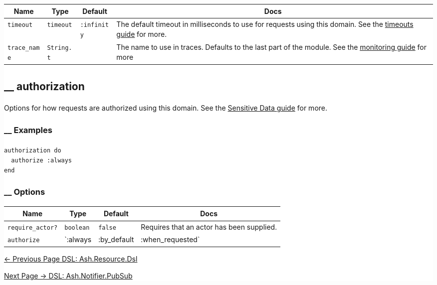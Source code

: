 Name| Type| Default| Docs  
---|---|---|---  
`timeout`| `timeout`| `:infinity`| The default timeout in milliseconds to use for requests using this domain. See the [timeouts guide](external_link) for more.  
`trace_name`| `String.t`| | The name to use in traces. Defaults to the last part of the module. See the [monitoring guide](external_link) for more  
  
##  __ authorization

Options for how requests are authorized using this domain. See the [Sensitive Data guide](external_link) for more.

###  __ Examples
    
    
    authorization do
      authorize :always
    end
    

###  __ Options

Name| Type| Default| Docs  
---|---|---|---  
`require_actor?`| `boolean`| `false`| Requires that an actor has been supplied.  
`authorize`| `:always | :by_default | :when_requested`| `:by_default`| When to run authorization for a given request.  
  
[ ← Previous Page  DSL: Ash.Resource.Dsl  ](external_link)

[ Next Page →  DSL: Ash.Notifier.PubSub  ](external_link)
